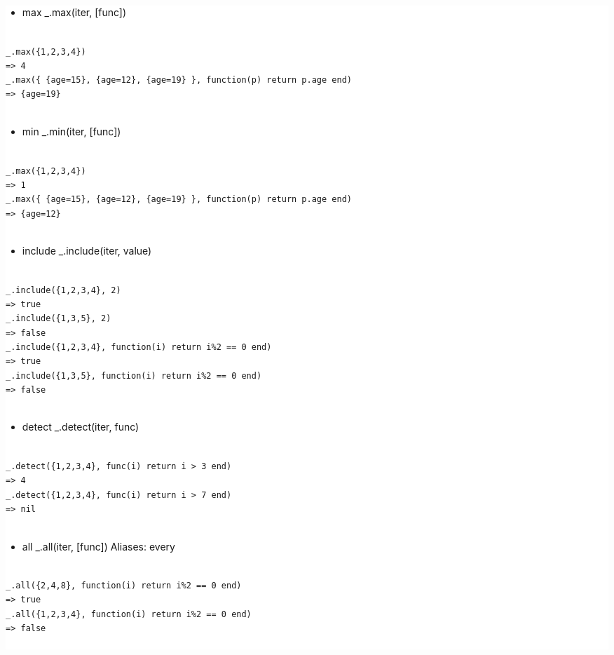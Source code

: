 
* max _.max(iter, [func])   
<pre><code class="markdown">    
_.max({1,2,3,4}) 
=> 4
_.max({ {age=15}, {age=12}, {age=19} }, function(p) return p.age end) 
=> {age=19}
</code>
</pre>  



* min _.min(iter, [func])   
<pre><code class="markdown">    
_.max({1,2,3,4}) 
=> 1
_.max({ {age=15}, {age=12}, {age=19} }, function(p) return p.age end) 
=> {age=12}
</code>
</pre>  



* include _.include(iter, value)   
<pre><code class="markdown">    
_.include({1,2,3,4}, 2)
=> true
_.include({1,3,5}, 2)
=> false
_.include({1,2,3,4}, function(i) return i%2 == 0 end)
=> true
_.include({1,3,5}, function(i) return i%2 == 0 end)
=> false
</code>
</pre>  


* detect _.detect(iter, func)   
<pre><code class="markdown">    
_.detect({1,2,3,4}, func(i) return i > 3 end)
=> 4
_.detect({1,2,3,4}, func(i) return i > 7 end)
=> nil
</code>
</pre>    
 

* all _.all(iter, [func]) Aliases: every   
<pre><code class="markdown">    
_.all({2,4,8}, function(i) return i%2 == 0 end)        
=> true
_.all({1,2,3,4}, function(i) return i%2 == 0 end)        
=> false
</code>
</pre>    
 